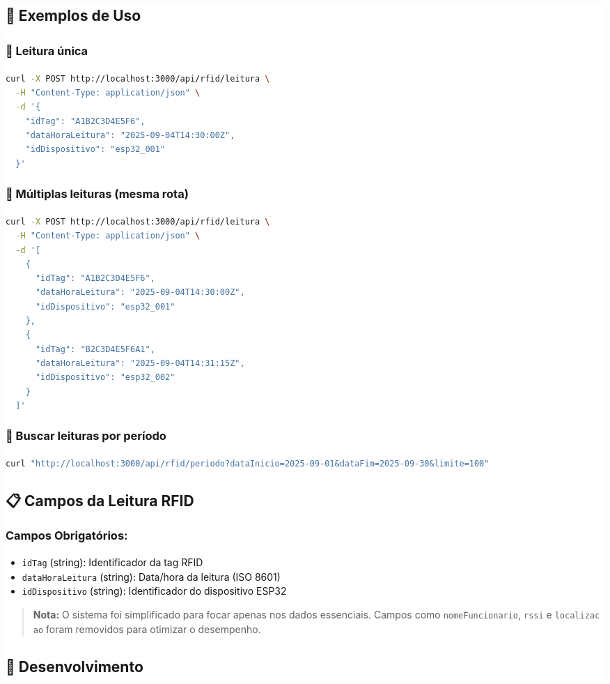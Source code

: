 ## 📝 Exemplos de Uso

### 🔹 Leitura única

```bash
curl -X POST http://localhost:3000/api/rfid/leitura \
  -H "Content-Type: application/json" \
  -d '{
    "idTag": "A1B2C3D4E5F6",
    "dataHoraLeitura": "2025-09-04T14:30:00Z",
    "idDispositivo": "esp32_001"
  }'
```

### 🔹 Múltiplas leituras (mesma rota)

```bash
curl -X POST http://localhost:3000/api/rfid/leitura \
  -H "Content-Type: application/json" \
  -d '[
    {
      "idTag": "A1B2C3D4E5F6",
      "dataHoraLeitura": "2025-09-04T14:30:00Z",
      "idDispositivo": "esp32_001"
    },
    {
      "idTag": "B2C3D4E5F6A1",
      "dataHoraLeitura": "2025-09-04T14:31:15Z",
      "idDispositivo": "esp32_002"
    }
  ]'
```

### 🔹 Buscar leituras por período

```bash
curl "http://localhost:3000/api/rfid/periodo?dataInicio=2025-09-01&dataFim=2025-09-30&limite=100"
```

## 📋 Campos da Leitura RFID

### Campos Obrigatórios:

- `idTag` (string): Identificador da tag RFID
- `dataHoraLeitura` (string): Data/hora da leitura (ISO 8601)
- `idDispositivo` (string): Identificador do dispositivo ESP32

> **Nota:** O sistema foi simplificado para focar apenas nos dados essenciais. Campos como `nomeFuncionario`, `rssi` e `localizacao` foram removidos para otimizar o desempenho.

## 🔧 Desenvolvimento
